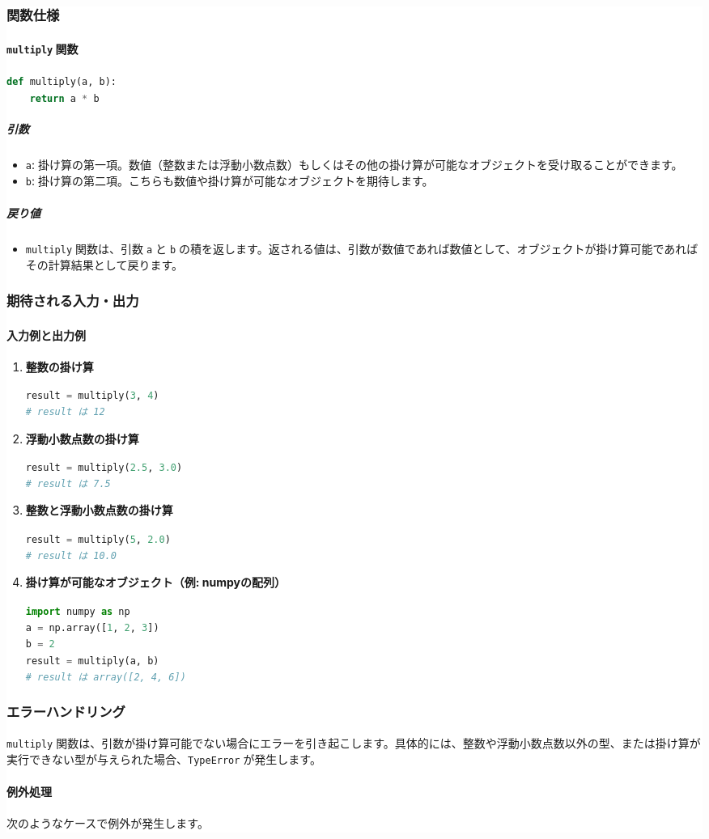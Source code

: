 ### 関数仕様

#### `multiply` 関数

```python
def multiply(a, b):
    return a * b
```

##### 引数
- `a`: 掛け算の第一項。数値（整数または浮動小数点数）もしくはその他の掛け算が可能なオブジェクトを受け取ることができます。
- `b`: 掛け算の第二項。こちらも数値や掛け算が可能なオブジェクトを期待します。

##### 戻り値
- `multiply` 関数は、引数 `a` と `b` の積を返します。返される値は、引数が数値であれば数値として、オブジェクトが掛け算可能であればその計算結果として戻ります。

### 期待される入力・出力

#### 入力例と出力例

1. **整数の掛け算**
   ```python
   result = multiply(3, 4)
   # result は 12
   ```

2. **浮動小数点数の掛け算**
   ```python
   result = multiply(2.5, 3.0)
   # result は 7.5
   ```

3. **整数と浮動小数点数の掛け算**
   ```python
   result = multiply(5, 2.0)
   # result は 10.0
   ```

4. **掛け算が可能なオブジェクト（例: numpyの配列）**
   ```python
   import numpy as np
   a = np.array([1, 2, 3])
   b = 2
   result = multiply(a, b)
   # result は array([2, 4, 6])
   ```

### エラーハンドリング

`multiply` 関数は、引数が掛け算可能でない場合にエラーを引き起こします。具体的には、整数や浮動小数点数以外の型、または掛け算が実行できない型が与えられた場合、`TypeError` が発生します。

#### 例外処理

次のようなケースで例外が発生します。
